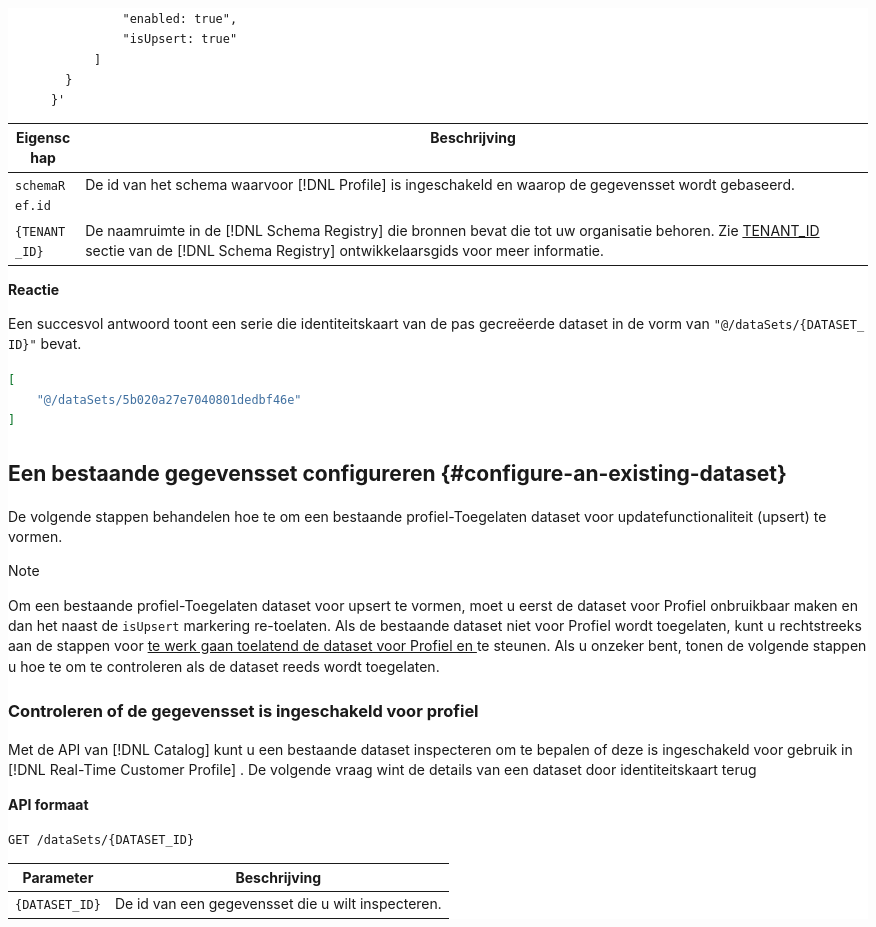 ```shell
                "enabled: true",
                "isUpsert: true"
            ]
        }
      }'
```

| Eigenschap | Beschrijving |
| -------- | ----------- |
| `schemaRef.id` | De id van het schema waarvoor [!DNL Profile] is ingeschakeld en waarop de gegevensset wordt gebaseerd. |
| `{TENANT_ID}` | De naamruimte in de [!DNL Schema Registry] die bronnen bevat die tot uw organisatie behoren. Zie [ TENANT_ID ](../../xdm/api/getting-started.md#know-your-tenant-id) sectie van de [!DNL Schema Registry] ontwikkelaarsgids voor meer informatie. |

**Reactie**

Een succesvol antwoord toont een serie die identiteitskaart van de pas gecreëerde dataset in de vorm van `"@/dataSets/{DATASET_ID}"` bevat.

```json
[
    "@/dataSets/5b020a27e7040801dedbf46e"
] 
```

## Een bestaande gegevensset configureren {#configure-an-existing-dataset}

De volgende stappen behandelen hoe te om een bestaande profiel-Toegelaten dataset voor updatefunctionaliteit (upsert) te vormen.

>[!NOTE]
>
>Om een bestaande profiel-Toegelaten dataset voor upsert te vormen, moet u eerst de dataset voor Profiel onbruikbaar maken en dan het naast de `isUpsert` markering re-toelaten. Als de bestaande dataset niet voor Profiel wordt toegelaten, kunt u rechtstreeks aan de stappen voor [ te werk gaan toelatend de dataset voor Profiel en ](#enable-the-dataset) te steunen. Als u onzeker bent, tonen de volgende stappen u hoe te om te controleren als de dataset reeds wordt toegelaten.

### Controleren of de gegevensset is ingeschakeld voor profiel

Met de API van [!DNL Catalog] kunt u een bestaande dataset inspecteren om te bepalen of deze is ingeschakeld voor gebruik in [!DNL Real-Time Customer Profile] . De volgende vraag wint de details van een dataset door identiteitskaart terug

**API formaat**

```http
GET /dataSets/{DATASET_ID}
```

| Parameter | Beschrijving |
| --------- | ----------- |
| `{DATASET_ID}` | De id van een gegevensset die u wilt inspecteren. |
